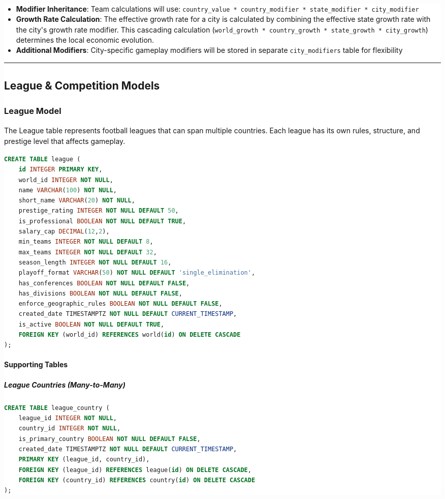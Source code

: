 - **Modifier Inheritance**: Team calculations will use: `country_value * country_modifier * state_modifier * city_modifier`
- **Growth Rate Calculation**: The effective growth rate for a city is calculated by combining the effective state growth rate with the city's growth rate modifier. This cascading calculation (`world_growth * country_growth * state_growth * city_growth`) determines the local economic evolution.
- **Additional Modifiers**: City-specific gameplay modifiers will be stored in separate `city_modifiers` table for flexibility

---

## League & Competition Models

### League Model

The League table represents football leagues that can span multiple countries. Each league has its own rules, structure, and prestige level that affects gameplay.

```sql
CREATE TABLE league (
    id INTEGER PRIMARY KEY,
    world_id INTEGER NOT NULL,
    name VARCHAR(100) NOT NULL,
    short_name VARCHAR(20) NOT NULL,
    prestige_rating INTEGER NOT NULL DEFAULT 50,
    is_professional BOOLEAN NOT NULL DEFAULT TRUE,
    salary_cap DECIMAL(12,2),
    min_teams INTEGER NOT NULL DEFAULT 8,
    max_teams INTEGER NOT NULL DEFAULT 32,
    season_length INTEGER NOT NULL DEFAULT 16,
    playoff_format VARCHAR(50) NOT NULL DEFAULT 'single_elimination',
    has_conferences BOOLEAN NOT NULL DEFAULT FALSE,
    has_divisions BOOLEAN NOT NULL DEFAULT FALSE,
    enforce_geographic_rules BOOLEAN NOT NULL DEFAULT FALSE,
    created_date TIMESTAMPTZ NOT NULL DEFAULT CURRENT_TIMESTAMP,
    is_active BOOLEAN NOT NULL DEFAULT TRUE,
    FOREIGN KEY (world_id) REFERENCES world(id) ON DELETE CASCADE
);
```

#### Supporting Tables

##### League Countries (Many-to-Many)

```sql
CREATE TABLE league_country (
    league_id INTEGER NOT NULL,
    country_id INTEGER NOT NULL,
    is_primary_country BOOLEAN NOT NULL DEFAULT FALSE,
    created_date TIMESTAMPTZ NOT NULL DEFAULT CURRENT_TIMESTAMP,
    PRIMARY KEY (league_id, country_id),
    FOREIGN KEY (league_id) REFERENCES league(id) ON DELETE CASCADE,
    FOREIGN KEY (country_id) REFERENCES country(id) ON DELETE CASCADE
);
```
